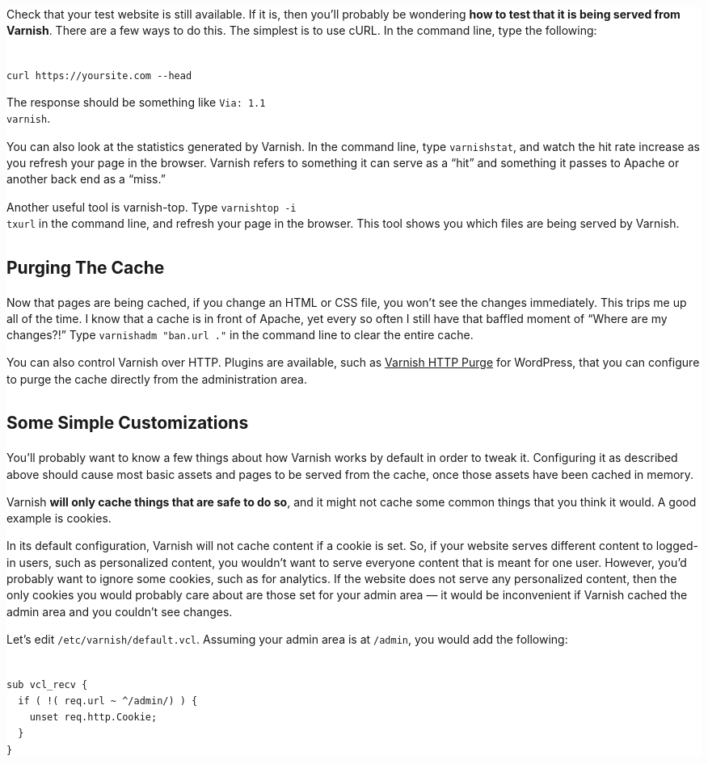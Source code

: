 Check that your test website is still available. If it is, then you’ll probably be wondering <strong>how to test that it is being served from Varnish</strong>. There are a few ways to do this. The simplest is to use cURL. In the command line, type the following:

<pre><code class="language-bash">
curl https://yoursite.com --head
</code></pre>

The response should be something like <code>Via: 1.1 varnish</code>.

You can also look at the statistics generated by Varnish. In the command line, type <code>varnishstat</code>, and watch the hit rate increase as you refresh your page in the browser. Varnish refers to something it can serve as a “hit” and something it passes to Apache or another back end as a “miss.”

Another useful tool is varnish-top. Type <code>varnishtop -i txurl</code> in the command line, and refresh your page in the browser. This tool shows you which files are being served by Varnish.</p>

## Purging The Cache

Now that pages are being cached, if you change an HTML or CSS file, you won’t see the changes immediately. This trips me up all of the time. I know that a cache is in front of Apache, yet every so often I still have that baffled moment of “Where are my changes?!” Type <code>varnishadm "ban.url ."</code> in the command line to clear the entire cache.

You can also control Varnish over HTTP. Plugins are available, such as <a href="https://wordpress.org/plugins/varnish-http-purge/">Varnish HTTP Purge</a> for WordPress, that you can configure to purge the cache directly from the administration area.</p>

## Some Simple Customizations

You’ll probably want to know a few things about how Varnish works by default in order to tweak it. Configuring it as described above should cause most basic assets and pages to be served from the cache, once those assets have been cached in memory.

Varnish <strong>will only cache things that are safe to do so</strong>, and it might not cache some common things that you think it would. A good example is cookies.

In its default configuration, Varnish will not cache content if a cookie is set. So, if your website serves different content to logged-in users, such as personalized content, you wouldn’t want to serve everyone content that is meant for one user. However, you’d probably want to ignore some cookies, such as for analytics. If the website does not serve any personalized content, then the only cookies you would probably care about are those set for your admin area — it would be inconvenient if Varnish cached the admin area and you couldn’t see changes.

Let’s edit <code>/etc/varnish/default.vcl</code>. Assuming your admin area is at <code>/admin</code>, you would add the following:

<pre><code class="language-c">
sub vcl_recv {
  if ( !( req.url ~ ^/admin/) ) {
    unset req.http.Cookie;
  }
}
</code></pre>
